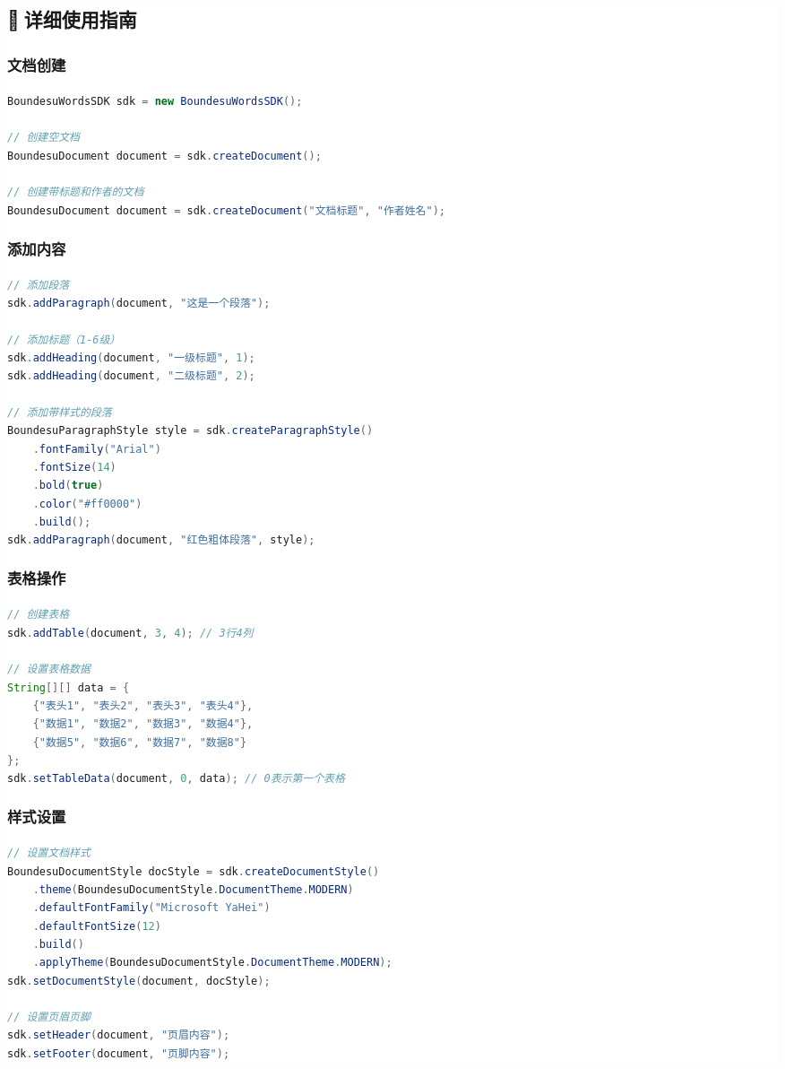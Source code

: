 ## 📖 详细使用指南

### 文档创建

```java
BoundesuWordsSDK sdk = new BoundesuWordsSDK();

// 创建空文档
BoundesuDocument document = sdk.createDocument();

// 创建带标题和作者的文档
BoundesuDocument document = sdk.createDocument("文档标题", "作者姓名");
```

### 添加内容

```java
// 添加段落
sdk.addParagraph(document, "这是一个段落");

// 添加标题（1-6级）
sdk.addHeading(document, "一级标题", 1);
sdk.addHeading(document, "二级标题", 2);

// 添加带样式的段落
BoundesuParagraphStyle style = sdk.createParagraphStyle()
    .fontFamily("Arial")
    .fontSize(14)
    .bold(true)
    .color("#ff0000")
    .build();
sdk.addParagraph(document, "红色粗体段落", style);
```

### 表格操作

```java
// 创建表格
sdk.addTable(document, 3, 4); // 3行4列

// 设置表格数据
String[][] data = {
    {"表头1", "表头2", "表头3", "表头4"},
    {"数据1", "数据2", "数据3", "数据4"},
    {"数据5", "数据6", "数据7", "数据8"}
};
sdk.setTableData(document, 0, data); // 0表示第一个表格
```

### 样式设置

```java
// 设置文档样式
BoundesuDocumentStyle docStyle = sdk.createDocumentStyle()
    .theme(BoundesuDocumentStyle.DocumentTheme.MODERN)
    .defaultFontFamily("Microsoft YaHei")
    .defaultFontSize(12)
    .build()
    .applyTheme(BoundesuDocumentStyle.DocumentTheme.MODERN);
sdk.setDocumentStyle(document, docStyle);

// 设置页眉页脚
sdk.setHeader(document, "页眉内容");
sdk.setFooter(document, "页脚内容");
```